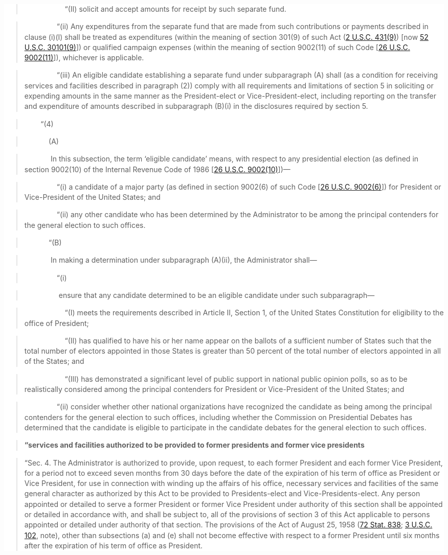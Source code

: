>                     “(II) solicit and accept amounts for receipt by such separate fund.

>                 “(ii) Any expenditures from the separate fund that are made from such contributions or payments described in clause (i)(I) shall be treated as expenditures (within the meaning of section 301(9) of such Act ([2 U.S.C. 431(9)][/us/usc/t2/s431/9]) \[now [52 U.S.C. 30101(9)][/us/usc/t52/s30101/9]\]) or qualified campaign expenses (within the meaning of section 9002(11) of such Code \[[26 U.S.C. 9002(11)][/us/usc/t26/s9002/11]\]), whichever is applicable.

>                 “(iii) An eligible candidate establishing a separate fund under subparagraph (A) shall (as a condition for receiving services and facilities described in paragraph (2)) comply with all requirements and limitations of section 5 in soliciting or expending amounts in the same manner as the President-elect or Vice-President-elect, including reporting on the transfer and expenditure of amounts described in subparagraph (B)(i) in the disclosures required by section 5.

>         “(4)

>             (A)

>              In this subsection, the term ‘eligible candidate’ means, with respect to any presidential election (as defined in section 9002(10) of the Internal Revenue Code of 1986 \[[26 U.S.C. 9002(10)][/us/usc/t26/s9002/10]\])—

>                 “(i) a candidate of a major party (as defined in section 9002(6) of such Code \[[26 U.S.C. 9002(6)][/us/usc/t26/s9002/6]\]) for President or Vice-President of the United States; and

>                 “(ii) any other candidate who has been determined by the Administrator to be among the principal contenders for the general election to such offices.

>             “(B)

>              In making a determination under subparagraph (A)(ii), the Administrator shall—

>                 “(i)

>                  ensure that any candidate determined to be an eligible candidate under such subparagraph—

>                     “(I) meets the requirements described in Article II, Section 1, of the United States Constitution for eligibility to the office of President;

>                     “(II) has qualified to have his or her name appear on the ballots of a sufficient number of States such that the total number of electors appointed in those States is greater than 50 percent of the total number of electors appointed in all of the States; and

>                     “(III) has demonstrated a significant level of public support in national public opinion polls, so as to be realistically considered among the principal contenders for President or Vice-President of the United States; and

>                 “(ii) consider whether other national organizations have recognized the candidate as being among the principal contenders for the general election to such offices, including whether the Commission on Presidential Debates has determined that the candidate is eligible to participate in the candidate debates for the general election to such offices.

>  __“services and facilities authorized to be provided to former presidents and former vice presidents__ 

> “Sec. 4. The Administrator is authorized to provide, upon request, to each former President and each former Vice President, for a period not to exceed seven months from 30 days before the date of the expiration of his term of office as President or Vice President, for use in connection with winding up the affairs of his office, necessary services and facilities of the same general character as authorized by this Act to be provided to Presidents-elect and Vice-Presidents-elect. Any person appointed or detailed to serve a former President or former Vice President under authority of this section shall be appointed or detailed in accordance with, and shall be subject to, all of the provisions of section 3 of this Act applicable to persons appointed or detailed under authority of that section. The provisions of the Act of August 25, 1958 ([72 Stat. 838][/us/stat/72/838]; [3 U.S.C. 102][/us/usc/t3/s102], note), other than subsections (a) and (e) shall not become effective with respect to a former President until six months after the expiration of his term of office as President.


[/us/usc/t31/s1552]: https://publicdocs.github.io/go/links?ns=uslm&ref=%2Fus%2Fusc%2Ft31%2Fs1552
[/us/act/1948-06-25/ch644]: https://publicdocs.github.io/go/links?ns=uslm&ref=%2Fus%2Fact%2F1948-06-25%2Fch644
[/us/stat/62/678]: https://publicdocs.github.io/go/links?ns=uslm&ref=%2Fus%2Fstat%2F62%2F678
[/us/act/1949-01-19/ch2/s1/a]: https://publicdocs.github.io/go/links?ns=uslm&ref=%2Fus%2Fact%2F1949-01-19%2Fch2%2Fs1%2Fa
[/us/stat/63/4]: https://publicdocs.github.io/go/links?ns=uslm&ref=%2Fus%2Fstat%2F63%2F4
[/us/act/1951-10-20/ch521]: https://publicdocs.github.io/go/links?ns=uslm&ref=%2Fus%2Fact%2F1951-10-20%2Fch521
[/us/stat/65/569]: https://publicdocs.github.io/go/links?ns=uslm&ref=%2Fus%2Fstat%2F65%2F569
[/us/pl/91/1/s1]: https://publicdocs.github.io/go/links?ns=uslm&ref=%2Fus%2Fpl%2F91%2F1%2Fs1
[/us/stat/83/3]: https://publicdocs.github.io/go/links?ns=uslm&ref=%2Fus%2Fstat%2F83%2F3
[/us/pl/95/570/s5/a]: https://publicdocs.github.io/go/links?ns=uslm&ref=%2Fus%2Fpl%2F95%2F570%2Fs5%2Fa
[/us/stat/92/2450]: https://publicdocs.github.io/go/links?ns=uslm&ref=%2Fus%2Fstat%2F92%2F2450
[/us/pl/106/58/s644/a]: https://publicdocs.github.io/go/links?ns=uslm&ref=%2Fus%2Fpl%2F106%2F58%2Fs644%2Fa
[/us/stat/113/478]: https://publicdocs.github.io/go/links?ns=uslm&ref=%2Fus%2Fstat%2F113%2F478
[/us/pl/108/199/s301]: https://publicdocs.github.io/go/links?ns=uslm&ref=%2Fus%2Fpl%2F108%2F199%2Fs301
[/us/stat/118/326]: https://publicdocs.github.io/go/links?ns=uslm&ref=%2Fus%2Fstat%2F118%2F326
[/us/pl/108/199]: https://publicdocs.github.io/go/links?ns=uslm&ref=%2Fus%2Fpl%2F108%2F199
[/us/usc/t31/s1552]: https://publicdocs.github.io/go/links?ns=uslm&ref=%2Fus%2Fusc%2Ft31%2Fs1552
[/us/pl/106/58]: https://publicdocs.github.io/go/links?ns=uslm&ref=%2Fus%2Fpl%2F106%2F58
[/us/pl/95/570]: https://publicdocs.github.io/go/links?ns=uslm&ref=%2Fus%2Fpl%2F95%2F570
[/us/pl/91/1]: https://publicdocs.github.io/go/links?ns=uslm&ref=%2Fus%2Fpl%2F91%2F1
[/us/pl/106/58/s644/b]: https://publicdocs.github.io/go/links?ns=uslm&ref=%2Fus%2Fpl%2F106%2F58%2Fs644%2Fb
[/us/stat/113/478]: https://publicdocs.github.io/go/links?ns=uslm&ref=%2Fus%2Fstat%2F113%2F478
[/us/pl/95/570/s6/a]: https://publicdocs.github.io/go/links?ns=uslm&ref=%2Fus%2Fpl%2F95%2F570%2Fs6%2Fa
[/us/stat/92/2451]: https://publicdocs.github.io/go/links?ns=uslm&ref=%2Fus%2Fstat%2F92%2F2451
[/us/usc/t3/s107]: https://publicdocs.github.io/go/links?ns=uslm&ref=%2Fus%2Fusc%2Ft3%2Fs107
[/us/usc/t3/s107]: https://publicdocs.github.io/go/links?ns=uslm&ref=%2Fus%2Fusc%2Ft3%2Fs107
[/us/pl/91/1/s2]: https://publicdocs.github.io/go/links?ns=uslm&ref=%2Fus%2Fpl%2F91%2F1%2Fs2
[/us/stat/83/3]: https://publicdocs.github.io/go/links?ns=uslm&ref=%2Fus%2Fstat%2F83%2F3
[/us/act/1951-10-20/ch521]: https://publicdocs.github.io/go/links?ns=uslm&ref=%2Fus%2Fact%2F1951-10-20%2Fch521
[/us/stat/65/570]: https://publicdocs.github.io/go/links?ns=uslm&ref=%2Fus%2Fstat%2F65%2F570
[/us/usc/t3/s111]: https://publicdocs.github.io/go/links?ns=uslm&ref=%2Fus%2Fusc%2Ft3%2Fs111
[/us/pl/111/283/s3]: https://publicdocs.github.io/go/links?ns=uslm&ref=%2Fus%2Fpl%2F111%2F283%2Fs3
[/us/stat/124/3048]: https://publicdocs.github.io/go/links?ns=uslm&ref=%2Fus%2Fstat%2F124%2F3048
[/us/pl/88/277/s3/h/4]: https://publicdocs.github.io/go/links?ns=uslm&ref=%2Fus%2Fpl%2F88%2F277%2Fs3%2Fh%2F4
[/us/pl/100/398/s5]: https://publicdocs.github.io/go/links?ns=uslm&ref=%2Fus%2Fpl%2F100%2F398%2Fs5
[/us/stat/102/987]: https://publicdocs.github.io/go/links?ns=uslm&ref=%2Fus%2Fstat%2F102%2F987
[/us/pl/88/277]: https://publicdocs.github.io/go/links?ns=uslm&ref=%2Fus%2Fpl%2F88%2F277
[/us/usc/t3/s102]: https://publicdocs.github.io/go/links?ns=uslm&ref=%2Fus%2Fusc%2Ft3%2Fs102
[/us/pl/88/277]: https://publicdocs.github.io/go/links?ns=uslm&ref=%2Fus%2Fpl%2F88%2F277
[/us/stat/78/153]: https://publicdocs.github.io/go/links?ns=uslm&ref=%2Fus%2Fstat%2F78%2F153
[/us/pl/94/499]: https://publicdocs.github.io/go/links?ns=uslm&ref=%2Fus%2Fpl%2F94%2F499
[/us/stat/90/2380]: https://publicdocs.github.io/go/links?ns=uslm&ref=%2Fus%2Fstat%2F90%2F2380
[/us/pl/100/398]: https://publicdocs.github.io/go/links?ns=uslm&ref=%2Fus%2Fpl%2F100%2F398
[/us/stat/102/985]: https://publicdocs.github.io/go/links?ns=uslm&ref=%2Fus%2Fstat%2F102%2F985
[/us/pl/106/293/s2]: https://publicdocs.github.io/go/links?ns=uslm&ref=%2Fus%2Fpl%2F106%2F293%2Fs2
[/us/stat/114/1035]: https://publicdocs.github.io/go/links?ns=uslm&ref=%2Fus%2Fstat%2F114%2F1035
[/us/pl/108/271/s8/b]: https://publicdocs.github.io/go/links?ns=uslm&ref=%2Fus%2Fpl%2F108%2F271%2Fs8%2Fb
[/us/stat/118/814]: https://publicdocs.github.io/go/links?ns=uslm&ref=%2Fus%2Fstat%2F118%2F814
[/us/pl/108/458/s7601/a]: https://publicdocs.github.io/go/links?ns=uslm&ref=%2Fus%2Fpl%2F108%2F458%2Fs7601%2Fa
[/us/stat/118/3856]: https://publicdocs.github.io/go/links?ns=uslm&ref=%2Fus%2Fstat%2F118%2F3856
[/us/pl/111/283/s2/a]: https://publicdocs.github.io/go/links?ns=uslm&ref=%2Fus%2Fpl%2F111%2F283%2Fs2%2Fa
[/us/stat/124/3045]: https://publicdocs.github.io/go/links?ns=uslm&ref=%2Fus%2Fstat%2F124%2F3045
[/us/usc/t5/s55a]: https://publicdocs.github.io/go/links?ns=uslm&ref=%2Fus%2Fusc%2Ft5%2Fs55a
[/us/usc/t5/s3109]: https://publicdocs.github.io/go/links?ns=uslm&ref=%2Fus%2Fusc%2Ft5%2Fs3109
[/us/usc/t5/s73b–2]: https://publicdocs.github.io/go/links?ns=uslm&ref=%2Fus%2Fusc%2Ft5%2Fs73b%E2%80%932
[/us/usc/t5/s5703]: https://publicdocs.github.io/go/links?ns=uslm&ref=%2Fus%2Fusc%2Ft5%2Fs5703
[/us/usc/t44/s111]: https://publicdocs.github.io/go/links?ns=uslm&ref=%2Fus%2Fusc%2Ft44%2Fs111
[/us/usc/t44/s501]: https://publicdocs.github.io/go/links?ns=uslm&ref=%2Fus%2Fusc%2Ft44%2Fs501
[/us/usc/t44/s2203]: https://publicdocs.github.io/go/links?ns=uslm&ref=%2Fus%2Fusc%2Ft44%2Fs2203
[/us/usc/t39/s3202]: https://publicdocs.github.io/go/links?ns=uslm&ref=%2Fus%2Fusc%2Ft39%2Fs3202
[/us/pl/108/458/s3001/c]: https://publicdocs.github.io/go/links?ns=uslm&ref=%2Fus%2Fpl%2F108%2F458%2Fs3001%2Fc
[/us/usc/t50/s3341/c]: https://publicdocs.github.io/go/links?ns=uslm&ref=%2Fus%2Fusc%2Ft50%2Fs3341%2Fc
[/us/pl/108/458]: https://publicdocs.github.io/go/links?ns=uslm&ref=%2Fus%2Fpl%2F108%2F458
[/us/usc/t50/s3342]: https://publicdocs.github.io/go/links?ns=uslm&ref=%2Fus%2Fusc%2Ft50%2Fs3342
[/us/usc/t5/s1101]: https://publicdocs.github.io/go/links?ns=uslm&ref=%2Fus%2Fusc%2Ft5%2Fs1101
[/us/usc/t26/s9002/6]: https://publicdocs.github.io/go/links?ns=uslm&ref=%2Fus%2Fusc%2Ft26%2Fs9002%2F6
[/us/usc/t26/s501/c/4]: https://publicdocs.github.io/go/links?ns=uslm&ref=%2Fus%2Fusc%2Ft26%2Fs501%2Fc%2F4
[/us/usc/t2/s431/8]: https://publicdocs.github.io/go/links?ns=uslm&ref=%2Fus%2Fusc%2Ft2%2Fs431%2F8
[/us/usc/t52/s30101/8]: https://publicdocs.github.io/go/links?ns=uslm&ref=%2Fus%2Fusc%2Ft52%2Fs30101%2F8
[/us/usc/t26/s9001]: https://publicdocs.github.io/go/links?ns=uslm&ref=%2Fus%2Fusc%2Ft26%2Fs9001
[/us/usc/t2/s431/9]: https://publicdocs.github.io/go/links?ns=uslm&ref=%2Fus%2Fusc%2Ft2%2Fs431%2F9
[/us/usc/t52/s30101/9]: https://publicdocs.github.io/go/links?ns=uslm&ref=%2Fus%2Fusc%2Ft52%2Fs30101%2F9
[/us/usc/t26/s9002/11]: https://publicdocs.github.io/go/links?ns=uslm&ref=%2Fus%2Fusc%2Ft26%2Fs9002%2F11
[/us/usc/t26/s9002/10]: https://publicdocs.github.io/go/links?ns=uslm&ref=%2Fus%2Fusc%2Ft26%2Fs9002%2F10
[/us/usc/t26/s9002/6]: https://publicdocs.github.io/go/links?ns=uslm&ref=%2Fus%2Fusc%2Ft26%2Fs9002%2F6
[/us/stat/72/838]: https://publicdocs.github.io/go/links?ns=uslm&ref=%2Fus%2Fstat%2F72%2F838
[/us/usc/t3/s102]: https://publicdocs.github.io/go/links?ns=uslm&ref=%2Fus%2Fusc%2Ft3%2Fs102
[/us/pl/108/458/s7601/d]: https://publicdocs.github.io/go/links?ns=uslm&ref=%2Fus%2Fpl%2F108%2F458%2Fs7601%2Fd
[/us/stat/118/3858]: https://publicdocs.github.io/go/links?ns=uslm&ref=%2Fus%2Fstat%2F118%2F3858
[/us/pl/108/458]: https://publicdocs.github.io/go/links?ns=uslm&ref=%2Fus%2Fpl%2F108%2F458
[/us/usc/t50/s3342]: https://publicdocs.github.io/go/links?ns=uslm&ref=%2Fus%2Fusc%2Ft50%2Fs3342
[/us/pl/88/277/s3]: https://publicdocs.github.io/go/links?ns=uslm&ref=%2Fus%2Fpl%2F88%2F277%2Fs3
[/us/pl/100/398/s2/b]: https://publicdocs.github.io/go/links?ns=uslm&ref=%2Fus%2Fpl%2F100%2F398%2Fs2%2Fb
[/us/stat/102/985]: https://publicdocs.github.io/go/links?ns=uslm&ref=%2Fus%2Fstat%2F102%2F985
[/us/pl/88/277/s6]: https://publicdocs.github.io/go/links?ns=uslm&ref=%2Fus%2Fpl%2F88%2F277%2Fs6
[/us/pl/88/277/s6]: https://publicdocs.github.io/go/links?ns=uslm&ref=%2Fus%2Fpl%2F88%2F277%2Fs6
[/us/pl/94/499/s3]: https://publicdocs.github.io/go/links?ns=uslm&ref=%2Fus%2Fpl%2F94%2F499%2Fs3
[/us/stat/90/2380]: https://publicdocs.github.io/go/links?ns=uslm&ref=%2Fus%2Fstat%2F90%2F2380
[/us/pl/88/277/s5]: https://publicdocs.github.io/go/links?ns=uslm&ref=%2Fus%2Fpl%2F88%2F277%2Fs5
[/us/pl/94/499/s1]: https://publicdocs.github.io/go/links?ns=uslm&ref=%2Fus%2Fpl%2F94%2F499%2Fs1
[/us/usc/t6/s542]: https://publicdocs.github.io/go/links?ns=uslm&ref=%2Fus%2Fusc%2Ft6%2Fs542
[/us/pl/101/509]: https://publicdocs.github.io/go/links?ns=uslm&ref=%2Fus%2Fpl%2F101%2F509
[/us/usc/t5/s5376]: https://publicdocs.github.io/go/links?ns=uslm&ref=%2Fus%2Fusc%2Ft5%2Fs5376
[/us/usc/t31/s1552]: https://publicdocs.github.io/go/links?ns=uslm&ref=%2Fus%2Fusc%2Ft31%2Fs1552
[/us/pl/109/115]: https://publicdocs.github.io/go/links?ns=uslm&ref=%2Fus%2Fpl%2F109%2F115
[/us/stat/119/2472]: https://publicdocs.github.io/go/links?ns=uslm&ref=%2Fus%2Fstat%2F119%2F2472
[/us/pl/108/447]: https://publicdocs.github.io/go/links?ns=uslm&ref=%2Fus%2Fpl%2F108%2F447
[/us/stat/118/3246]: https://publicdocs.github.io/go/links?ns=uslm&ref=%2Fus%2Fstat%2F118%2F3246
[/us/pl/108/199]: https://publicdocs.github.io/go/links?ns=uslm&ref=%2Fus%2Fpl%2F108%2F199
[/us/stat/118/321]: https://publicdocs.github.io/go/links?ns=uslm&ref=%2Fus%2Fstat%2F118%2F321
[/us/pl/108/7]: https://publicdocs.github.io/go/links?ns=uslm&ref=%2Fus%2Fpl%2F108%2F7
[/us/stat/117/442]: https://publicdocs.github.io/go/links?ns=uslm&ref=%2Fus%2Fstat%2F117%2F442
[/us/pl/107/67]: https://publicdocs.github.io/go/links?ns=uslm&ref=%2Fus%2Fpl%2F107%2F67
[/us/stat/115/526]: https://publicdocs.github.io/go/links?ns=uslm&ref=%2Fus%2Fstat%2F115%2F526
[/us/pl/106/554/s1/a/3]: https://publicdocs.github.io/go/links?ns=uslm&ref=%2Fus%2Fpl%2F106%2F554%2Fs1%2Fa%2F3
[/us/stat/114/2763]: https://publicdocs.github.io/go/links?ns=uslm&ref=%2Fus%2Fstat%2F114%2F2763
[/us/pl/106/58]: https://publicdocs.github.io/go/links?ns=uslm&ref=%2Fus%2Fpl%2F106%2F58
[/us/stat/113/444]: https://publicdocs.github.io/go/links?ns=uslm&ref=%2Fus%2Fstat%2F113%2F444
[/us/pl/105/277/s101/h]: https://publicdocs.github.io/go/links?ns=uslm&ref=%2Fus%2Fpl%2F105%2F277%2Fs101%2Fh
[/us/stat/112/2681-480]: https://publicdocs.github.io/go/links?ns=uslm&ref=%2Fus%2Fstat%2F112%2F2681-480
[/us/pl/105/61]: https://publicdocs.github.io/go/links?ns=uslm&ref=%2Fus%2Fpl%2F105%2F61
[/us/stat/111/1290]: https://publicdocs.github.io/go/links?ns=uslm&ref=%2Fus%2Fstat%2F111%2F1290
[/us/pl/104/208/s101/f]: https://publicdocs.github.io/go/links?ns=uslm&ref=%2Fus%2Fpl%2F104%2F208%2Fs101%2Ff
[/us/stat/110/3009]: https://publicdocs.github.io/go/links?ns=uslm&ref=%2Fus%2Fstat%2F110%2F3009
[/us/pl/104/52]: https://publicdocs.github.io/go/links?ns=uslm&ref=%2Fus%2Fpl%2F104%2F52
[/us/stat/109/477]: https://publicdocs.github.io/go/links?ns=uslm&ref=%2Fus%2Fstat%2F109%2F477
[/us/pl/103/329]: https://publicdocs.github.io/go/links?ns=uslm&ref=%2Fus%2Fpl%2F103%2F329
[/us/stat/108/2392]: https://publicdocs.github.io/go/links?ns=uslm&ref=%2Fus%2Fstat%2F108%2F2392
[/us/pl/103/123]: https://publicdocs.github.io/go/links?ns=uslm&ref=%2Fus%2Fpl%2F103%2F123
[/us/stat/107/1235]: https://publicdocs.github.io/go/links?ns=uslm&ref=%2Fus%2Fstat%2F107%2F1235
[/us/pl/102/393]: https://publicdocs.github.io/go/links?ns=uslm&ref=%2Fus%2Fpl%2F102%2F393
[/us/stat/106/1738]: https://publicdocs.github.io/go/links?ns=uslm&ref=%2Fus%2Fstat%2F106%2F1738
[/us/pl/102/141]: https://publicdocs.github.io/go/links?ns=uslm&ref=%2Fus%2Fpl%2F102%2F141
[/us/stat/105/844]: https://publicdocs.github.io/go/links?ns=uslm&ref=%2Fus%2Fstat%2F105%2F844
[/us/pl/101/509]: https://publicdocs.github.io/go/links?ns=uslm&ref=%2Fus%2Fpl%2F101%2F509
[/us/stat/104/1399]: https://publicdocs.github.io/go/links?ns=uslm&ref=%2Fus%2Fstat%2F104%2F1399
[/us/pl/101/136]: https://publicdocs.github.io/go/links?ns=uslm&ref=%2Fus%2Fpl%2F101%2F136
[/us/stat/103/790]: https://publicdocs.github.io/go/links?ns=uslm&ref=%2Fus%2Fstat%2F103%2F790
[/us/pl/100/440]: https://publicdocs.github.io/go/links?ns=uslm&ref=%2Fus%2Fpl%2F100%2F440
[/us/stat/102/1728]: https://publicdocs.github.io/go/links?ns=uslm&ref=%2Fus%2Fstat%2F102%2F1728
[/us/pl/100/202/s101/m]: https://publicdocs.github.io/go/links?ns=uslm&ref=%2Fus%2Fpl%2F100%2F202%2Fs101%2Fm
[/us/stat/101/1329-390]: https://publicdocs.github.io/go/links?ns=uslm&ref=%2Fus%2Fstat%2F101%2F1329-390
[/us/pl/99/500/s101/m]: https://publicdocs.github.io/go/links?ns=uslm&ref=%2Fus%2Fpl%2F99%2F500%2Fs101%2Fm
[/us/stat/100/1783-308]: https://publicdocs.github.io/go/links?ns=uslm&ref=%2Fus%2Fstat%2F100%2F1783-308
[/us/pl/99/591/s101/m]: https://publicdocs.github.io/go/links?ns=uslm&ref=%2Fus%2Fpl%2F99%2F591%2Fs101%2Fm
[/us/stat/100/3341-308]: https://publicdocs.github.io/go/links?ns=uslm&ref=%2Fus%2Fstat%2F100%2F3341-308
[/us/pl/99/190/s101/h]: https://publicdocs.github.io/go/links?ns=uslm&ref=%2Fus%2Fpl%2F99%2F190%2Fs101%2Fh
[/us/stat/99/1291]: https://publicdocs.github.io/go/links?ns=uslm&ref=%2Fus%2Fstat%2F99%2F1291
[/us/pl/98/473/s101/j]: https://publicdocs.github.io/go/links?ns=uslm&ref=%2Fus%2Fpl%2F98%2F473%2Fs101%2Fj
[/us/stat/98/1963]: https://publicdocs.github.io/go/links?ns=uslm&ref=%2Fus%2Fstat%2F98%2F1963
[/us/pl/98/151/s101/f]: https://publicdocs.github.io/go/links?ns=uslm&ref=%2Fus%2Fpl%2F98%2F151%2Fs101%2Ff
[/us/stat/97/973]: https://publicdocs.github.io/go/links?ns=uslm&ref=%2Fus%2Fstat%2F97%2F973
[/us/pl/97/377/s101/a]: https://publicdocs.github.io/go/links?ns=uslm&ref=%2Fus%2Fpl%2F97%2F377%2Fs101%2Fa
[/us/stat/96/1830]: https://publicdocs.github.io/go/links?ns=uslm&ref=%2Fus%2Fstat%2F96%2F1830
[/us/pl/97/92/s101/a]: https://publicdocs.github.io/go/links?ns=uslm&ref=%2Fus%2Fpl%2F97%2F92%2Fs101%2Fa
[/us/stat/95/1183]: https://publicdocs.github.io/go/links?ns=uslm&ref=%2Fus%2Fstat%2F95%2F1183
[/us/pl/96/536/s101/a]: https://publicdocs.github.io/go/links?ns=uslm&ref=%2Fus%2Fpl%2F96%2F536%2Fs101%2Fa
[/us/pl/96/74]: https://publicdocs.github.io/go/links?ns=uslm&ref=%2Fus%2Fpl%2F96%2F74
[/us/stat/94/3166]: https://publicdocs.github.io/go/links?ns=uslm&ref=%2Fus%2Fstat%2F94%2F3166
[/us/pl/96/74]: https://publicdocs.github.io/go/links?ns=uslm&ref=%2Fus%2Fpl%2F96%2F74
[/us/stat/93/563]: https://publicdocs.github.io/go/links?ns=uslm&ref=%2Fus%2Fstat%2F93%2F563
[/us/pl/85/745]: https://publicdocs.github.io/go/links?ns=uslm&ref=%2Fus%2Fpl%2F85%2F745
[/us/stat/72/838]: https://publicdocs.github.io/go/links?ns=uslm&ref=%2Fus%2Fstat%2F72%2F838
[/us/pl/86/682/s12/c]: https://publicdocs.github.io/go/links?ns=uslm&ref=%2Fus%2Fpl%2F86%2F682%2Fs12%2Fc
[/us/stat/74/730]: https://publicdocs.github.io/go/links?ns=uslm&ref=%2Fus%2Fstat%2F74%2F730
[/us/pl/88/426/s124]: https://publicdocs.github.io/go/links?ns=uslm&ref=%2Fus%2Fpl%2F88%2F426%2Fs124
[/us/stat/78/412]: https://publicdocs.github.io/go/links?ns=uslm&ref=%2Fus%2Fstat%2F78%2F412
[/us/pl/89/554/s8/a]: https://publicdocs.github.io/go/links?ns=uslm&ref=%2Fus%2Fpl%2F89%2F554%2Fs8%2Fa
[/us/stat/80/660]: https://publicdocs.github.io/go/links?ns=uslm&ref=%2Fus%2Fstat%2F80%2F660
[/us/pl/90/206/s224/c]: https://publicdocs.github.io/go/links?ns=uslm&ref=%2Fus%2Fpl%2F90%2F206%2Fs224%2Fc
[/us/stat/81/642]: https://publicdocs.github.io/go/links?ns=uslm&ref=%2Fus%2Fstat%2F81%2F642
[/us/pl/91/231/s7]: https://publicdocs.github.io/go/links?ns=uslm&ref=%2Fus%2Fpl%2F91%2F231%2Fs7
[/us/stat/84/198]: https://publicdocs.github.io/go/links?ns=uslm&ref=%2Fus%2Fstat%2F84%2F198
[/us/pl/91/658/s6]: https://publicdocs.github.io/go/links?ns=uslm&ref=%2Fus%2Fpl%2F91%2F658%2Fs6
[/us/stat/84/1963]: https://publicdocs.github.io/go/links?ns=uslm&ref=%2Fus%2Fstat%2F84%2F1963
[/us/pl/95/138/s1]: https://publicdocs.github.io/go/links?ns=uslm&ref=%2Fus%2Fpl%2F95%2F138%2Fs1
[/us/stat/91/1170]: https://publicdocs.github.io/go/links?ns=uslm&ref=%2Fus%2Fstat%2F91%2F1170
[/us/pl/103/123/s6/a]: https://publicdocs.github.io/go/links?ns=uslm&ref=%2Fus%2Fpl%2F103%2F123%2Fs6%2Fa
[/us/stat/107/1246]: https://publicdocs.github.io/go/links?ns=uslm&ref=%2Fus%2Fstat%2F107%2F1246
[/us/pl/103/329/s531]: https://publicdocs.github.io/go/links?ns=uslm&ref=%2Fus%2Fpl%2F103%2F329%2Fs531
[/us/stat/108/2413]: https://publicdocs.github.io/go/links?ns=uslm&ref=%2Fus%2Fstat%2F108%2F2413
[/us/pl/104/52/s523]: https://publicdocs.github.io/go/links?ns=uslm&ref=%2Fus%2Fpl%2F104%2F52%2Fs523
[/us/stat/109/495]: https://publicdocs.github.io/go/links?ns=uslm&ref=%2Fus%2Fstat%2F109%2F495
[/us/pl/105/61/s409/a]: https://publicdocs.github.io/go/links?ns=uslm&ref=%2Fus%2Fpl%2F105%2F61%2Fs409%2Fa
[/us/stat/111/1299]: https://publicdocs.github.io/go/links?ns=uslm&ref=%2Fus%2Fstat%2F111%2F1299
[/us/pl/108/447/s526]: https://publicdocs.github.io/go/links?ns=uslm&ref=%2Fus%2Fpl%2F108%2F447%2Fs526
[/us/stat/118/3271]: https://publicdocs.github.io/go/links?ns=uslm&ref=%2Fus%2Fstat%2F118%2F3271
[/us/usc/t5/s101]: https://publicdocs.github.io/go/links?ns=uslm&ref=%2Fus%2Fusc%2Ft5%2Fs101
[/us/usc/t5/s5313]: https://publicdocs.github.io/go/links?ns=uslm&ref=%2Fus%2Fusc%2Ft5%2Fs5313
[/us/pl/86/682/s12/c]: https://publicdocs.github.io/go/links?ns=uslm&ref=%2Fus%2Fpl%2F86%2F682%2Fs12%2Fc
[/us/stat/74/730]: https://publicdocs.github.io/go/links?ns=uslm&ref=%2Fus%2Fstat%2F74%2F730
[/us/pl/95/138/s2]: https://publicdocs.github.io/go/links?ns=uslm&ref=%2Fus%2Fpl%2F95%2F138%2Fs2
[/us/stat/91/1170]: https://publicdocs.github.io/go/links?ns=uslm&ref=%2Fus%2Fstat%2F91%2F1170
[/us/pl/87/745]: https://publicdocs.github.io/go/links?ns=uslm&ref=%2Fus%2Fpl%2F87%2F745
[/us/usc/t6/s542]: https://publicdocs.github.io/go/links?ns=uslm&ref=%2Fus%2Fusc%2Ft6%2Fs542